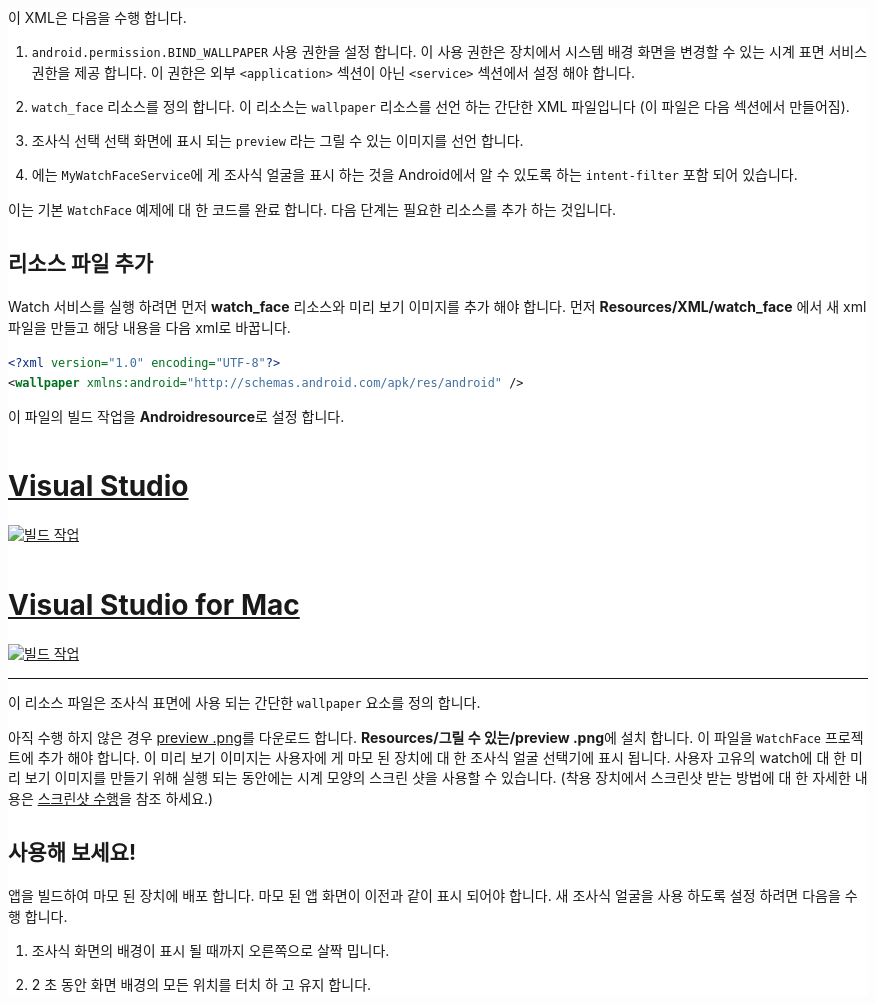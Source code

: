 
이 XML은 다음을 수행 합니다.

1. `android.permission.BIND_WALLPAPER` 사용 권한을 설정 합니다. 이 사용 권한은 장치에서 시스템 배경 화면을 변경할 수 있는 시계 표면 서비스 권한을 제공 합니다. 이 권한은 외부 `<application>` 섹션이 아닌 `<service>` 섹션에서 설정 해야 합니다.

2. `watch_face` 리소스를 정의 합니다. 이 리소스는 `wallpaper` 리소스를 선언 하는 간단한 XML 파일입니다 (이 파일은 다음 섹션에서 만들어짐).

3. 조사식 선택 선택 화면에 표시 되는 `preview` 라는 그릴 수 있는 이미지를 선언 합니다.

4. 에는 `MyWatchFaceService`에 게 조사식 얼굴을 표시 하는 것을 Android에서 알 수 있도록 하는 `intent-filter` 포함 되어 있습니다.

이는 기본 `WatchFace` 예제에 대 한 코드를 완료 합니다. 다음 단계는 필요한 리소스를 추가 하는 것입니다.

## <a name="add-resource-files"></a>리소스 파일 추가

Watch 서비스를 실행 하려면 먼저 **watch_face** 리소스와 미리 보기 이미지를 추가 해야 합니다. 먼저 **Resources/XML/watch_face** 에서 새 xml 파일을 만들고 해당 내용을 다음 xml로 바꿉니다.

```xml
<?xml version="1.0" encoding="UTF-8"?>
<wallpaper xmlns:android="http://schemas.android.com/apk/res/android" />
```

이 파일의 빌드 작업을 **Androidresource**로 설정 합니다.

# <a name="visual-studiotabwindows"></a>[Visual Studio](#tab/windows)

[![빌드 작업](creating-a-watchface-images/10-android-resource-vs.png "빌드 작업을 AndroidResource로 설정")](creating-a-watchface-images/10-android-resource-vs.png#lightbox)

# <a name="visual-studio-for-mactabmacos"></a>[Visual Studio for Mac](#tab/macos)

[![빌드 작업](creating-a-watchface-images/10-android-resource-xs.png "빌드 작업을 AndroidResource로 설정")](creating-a-watchface-images/10-android-resource-xs.png#lightbox)

-----

이 리소스 파일은 조사식 표면에 사용 되는 간단한 `wallpaper` 요소를 정의 합니다.

아직 수행 하지 않은 경우 [preview .png](creating-a-watchface-images/preview.png)를 다운로드 합니다.
**Resources/그릴 수 있는/preview .png**에 설치 합니다. 이 파일을 `WatchFace` 프로젝트에 추가 해야 합니다. 이 미리 보기 이미지는 사용자에 게 마모 된 장치에 대 한 조사식 얼굴 선택기에 표시 됩니다. 사용자 고유의 watch에 대 한 미리 보기 이미지를 만들기 위해 실행 되는 동안에는 시계 모양의 스크린 샷을 사용할 수 있습니다. (착용 장치에서 스크린샷 받는 방법에 대 한 자세한 내용은 [스크린샷 수행](~/android/wear/deploy-test/debug-on-device.md#screenshots)을 참조 하세요.)

## <a name="try-it"></a>사용해 보세요!

앱을 빌드하여 마모 된 장치에 배포 합니다. 마모 된 앱 화면이 이전과 같이 표시 되어야 합니다. 새 조사식 얼굴을 사용 하도록 설정 하려면 다음을 수행 합니다.

1. 조사식 화면의 배경이 표시 될 때까지 오른쪽으로 살짝 밉니다.

2. 2 초 동안 화면 배경의 모든 위치를 터치 하 고 유지 합니다.
